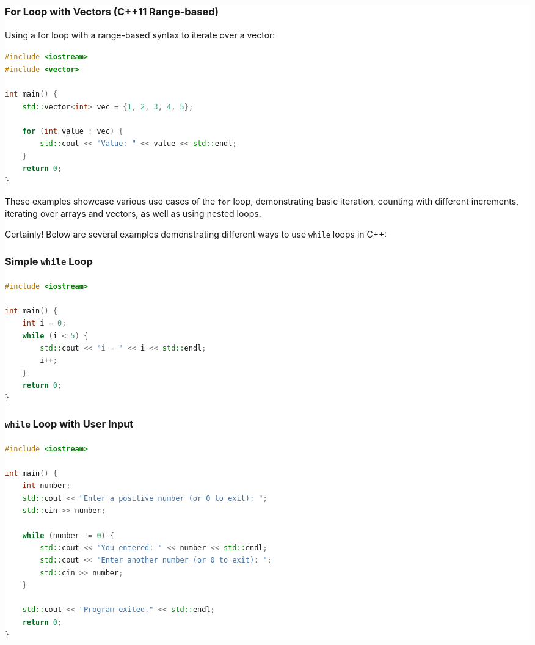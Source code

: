### For Loop with Vectors (C++11 Range-based)
Using a for loop with a range-based syntax to iterate over a vector:

```cpp
#include <iostream>
#include <vector>

int main() {
    std::vector<int> vec = {1, 2, 3, 4, 5};
    
    for (int value : vec) {
        std::cout << "Value: " << value << std::endl;
    }
    return 0;
}
```

These examples showcase various use cases of the `for` loop, demonstrating basic iteration, counting with different increments, iterating over arrays and vectors, as well as using nested loops.

Certainly! Below are several examples demonstrating different ways to use `while` loops in C++:

### Simple `while` Loop

```cpp
#include <iostream>

int main() {
    int i = 0;
    while (i < 5) {
        std::cout << "i = " << i << std::endl;
        i++;
    }
    return 0;
}
```

### `while` Loop with User Input

```cpp
#include <iostream>

int main() {
    int number;
    std::cout << "Enter a positive number (or 0 to exit): ";
    std::cin >> number;

    while (number != 0) {
        std::cout << "You entered: " << number << std::endl;
        std::cout << "Enter another number (or 0 to exit): ";
        std::cin >> number;
    }

    std::cout << "Program exited." << std::endl;
    return 0;
}
```
